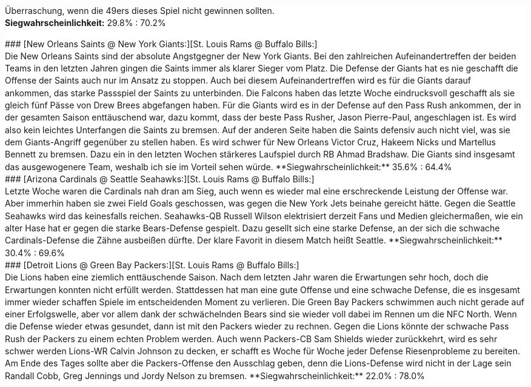 Überraschung, wenn die 49ers dieses Spiel nicht gewinnen sollten.  
**Siegwahrscheinlichkeit:** 29.8% : 70.2%

</div>
### [New Orleans Saints @ New York Giants:][St. Louis Rams @ Buffalo Bills:]

<div>
Die New Orleans Saints sind der absolute Angstgegner der New York
Giants. Bei den zahlreichen Aufeinandertreffen der beiden Teams in den
letzten Jahren gingen die Saints immer als klarer Sieger vom Platz. Die
Defense der Giants hat es nie geschafft die Offense der Saints auch nur
im Ansatz zu stoppen. Auch bei diesem Aufeinandertreffen wird es für die
Giants darauf ankommen, das starke Passspiel der Saints zu unterbinden.
Die Falcons haben das letzte Woche eindrucksvoll geschafft als sie
gleich fünf Pässe von Drew Brees abgefangen haben. Für die Giants wird
es in der Defense auf den Pass Rush ankommen, der in der gesamten Saison
enttäuschend war, dazu kommt, dass der beste Pass Rusher, Jason
Pierre-Paul, angeschlagen ist. Es wird also kein leichtes Unterfangen
die Saints zu bremsen. Auf der anderen Seite haben die Saints defensiv
auch nicht viel, was sie dem Giants-Angriff gegenüber zu stellen haben.
Es wird schwer für New Orleans Victor Cruz, Hakeem Nicks und Martellus
Bennett zu bremsen. Dazu ein in den letzten Wochen stärkeres Laufspiel
durch RB Ahmad Bradshaw. Die Giants sind insgesamt das ausgewogenere
Team, weshalb ich sie im Vorteil sehen würde.  
**Siegwahrscheinlichkeit:** 35.6% : 64.4%

</div>
### [Arizona Cardinals @ Seattle Seahawks:][St. Louis Rams @ Buffalo Bills:]

<div>
Letzte Woche waren die Cardinals nah dran am Sieg, auch wenn es wieder
mal eine erschreckende Leistung der Offense war. Aber immerhin haben sie
zwei Field Goals geschossen, was gegen die New York Jets beinahe
gereicht hätte. Gegen die Seattle Seahawks wird das keinesfalls reichen.
Seahawks-QB Russell Wilson elektrisiert derzeit Fans und Medien
gleichermaßen, wie ein alter Hase hat er gegen die starke Bears-Defense
gespielt. Dazu gesellt sich eine starke Defense, an der sich die
schwache Cardinals-Defense die Zähne ausbeißen dürfte. Der klare Favorit
in diesem Match heißt Seattle.  
**Siegwahrscheinlichkeit:** 30.4% : 69.6%

</div>
### [Detroit Lions @ Green Bay Packers:][St. Louis Rams @ Buffalo Bills:]

<div>
Die Lions haben eine ziemlich enttäuschende Saison. Nach dem letzten
Jahr waren die Erwartungen sehr hoch, doch die Erwartungen konnten nicht
erfüllt werden. Stattdessen hat man eine gute Offense und eine schwache
Defense, die es insgesamt immer wieder schaffen Spiele im entscheidenden
Moment zu verlieren. Die Green Bay Packers schwimmen auch nicht gerade
auf einer Erfolgswelle, aber vor allem dank der schwächelnden Bears sind
sie wieder voll dabei im Rennen um die NFC North. Wenn die Defense
wieder etwas gesundet, dann ist mit den Packers wieder zu rechnen. Gegen
die Lions könnte der schwache Pass Rush der Packers zu einem echten
Problem werden. Auch wenn Packers-CB Sam Shields wieder zurückkehrt,
wird es sehr schwer werden Lions-WR Calvin Johnson zu decken, er schafft
es Woche für Woche jeder Defense Riesenprobleme zu bereiten. Am Ende des
Tages sollte aber die Packers-Offense den Ausschlag geben, denn die
Lions-Defense wird nicht in der Lage sein Randall Cobb, Greg Jennings
und Jordy Nelson zu bremsen.  
**Siegwahrscheinlichkeit:** 22.0% : 78.0%


  [St. Louis Rams @ Buffalo Bills:]: #